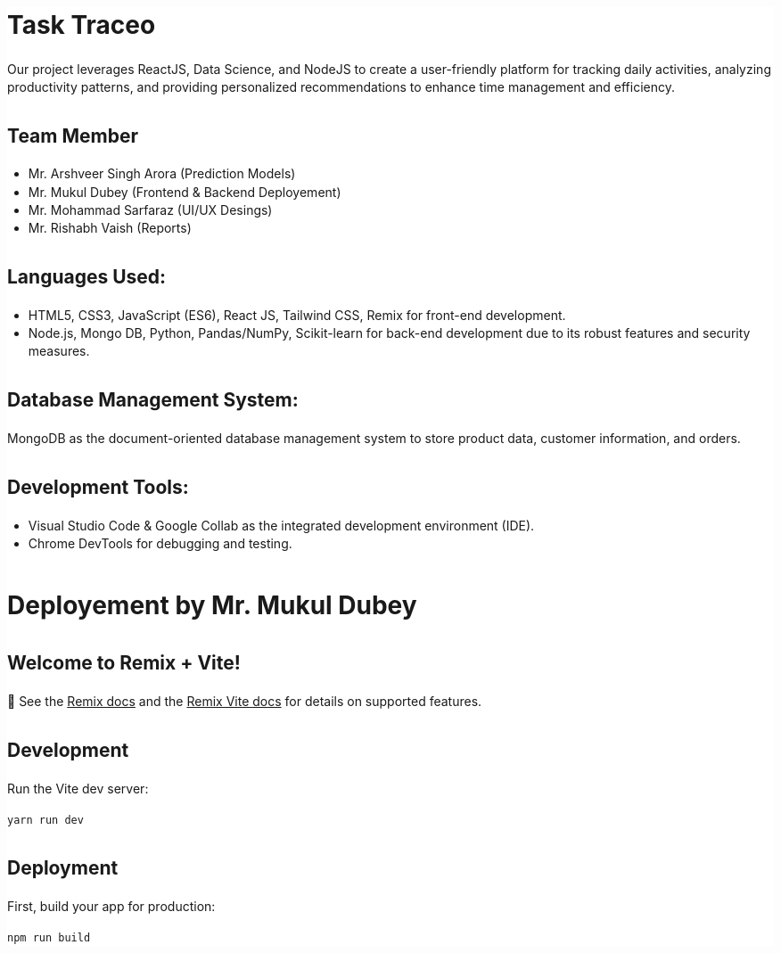 # Task Traceo
Our project leverages ReactJS, Data Science, and NodeJS to create a user-friendly platform for tracking daily activities, analyzing productivity patterns, and providing personalized recommendations to enhance time management and efficiency.

## Team Member
- Mr. Arshveer Singh Arora (Prediction Models)
- Mr. Mukul Dubey (Frontend & Backend Deployement)
- Mr. Mohammad Sarfaraz (UI/UX Desings)
- Mr. Rishabh Vaish (Reports)

## Languages Used:
- HTML5, CSS3, JavaScript (ES6), React JS, Tailwind CSS, Remix for front-end development. 
- Node.js, Mongo DB, Python, Pandas/NumPy, Scikit-learn for back-end development due to its robust features and security measures. 

## Database Management System: 
MongoDB as the document-oriented database management system to store product data, customer information, and orders. 

## Development Tools:
- Visual Studio Code & Google Collab as the integrated development environment (IDE). 
- Chrome DevTools for debugging and testing. 


# Deployement by Mr. Mukul Dubey 
## Welcome to Remix + Vite!

📖 See the [Remix docs](https://remix.run/docs) and the [Remix Vite docs](https://remix.run/docs/en/main/guides/vite) for details on supported features.

## Development

Run the Vite dev server:

```shellscript
yarn run dev
```

## Deployment

First, build your app for production:

```sh
npm run build
```
